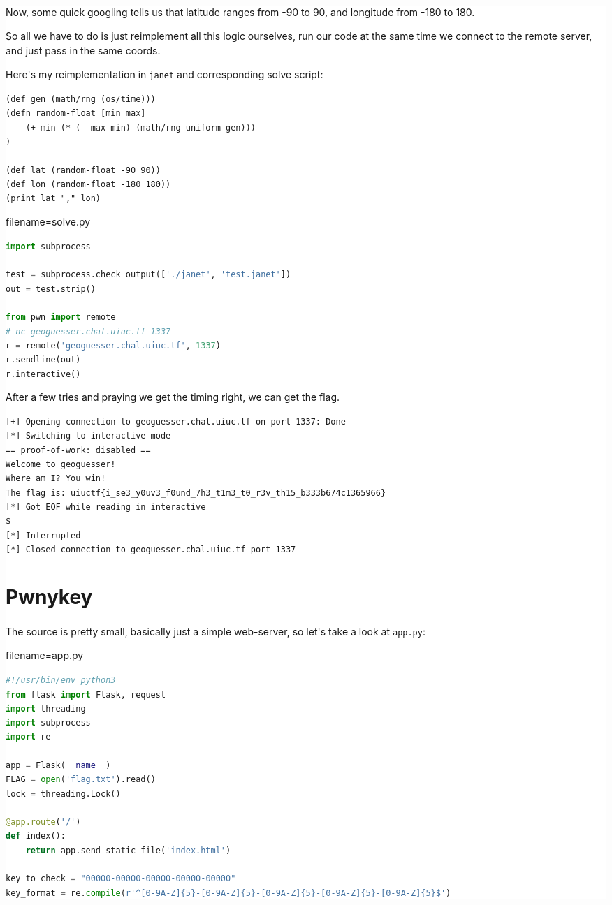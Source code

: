 Now, some quick googling tells us that latitude ranges from -90 to 90, and longitude from -180 to 180.

So all we have to do is just reimplement all this logic ourselves, run our code at the same time we connect to the remote server, and just pass in the same coords.

Here's my reimplementation in `janet` and corresponding solve script:
```text
(def gen (math/rng (os/time)))
(defn random-float [min max]
    (+ min (* (- max min) (math/rng-uniform gen)))
)

(def lat (random-float -90 90))
(def lon (random-float -180 180))
(print lat "," lon)
```
filename=solve.py
```python
import subprocess

test = subprocess.check_output(['./janet', 'test.janet'])
out = test.strip()

from pwn import remote
# nc geoguesser.chal.uiuc.tf 1337
r = remote('geoguesser.chal.uiuc.tf', 1337)
r.sendline(out)
r.interactive()
```

After a few tries and praying we get the timing right, we can get the flag.
```text
[+] Opening connection to geoguesser.chal.uiuc.tf on port 1337: Done
[*] Switching to interactive mode
== proof-of-work: disabled ==
Welcome to geoguesser!
Where am I? You win!
The flag is: uiuctf{i_se3_y0uv3_f0und_7h3_t1m3_t0_r3v_th15_b333b674c1365966}
[*] Got EOF while reading in interactive
$
[*] Interrupted
[*] Closed connection to geoguesser.chal.uiuc.tf port 1337
```

# Pwnykey
The source is pretty small, basically just a simple web-server, so let's take a look at `app.py`:

filename=app.py
```python
#!/usr/bin/env python3
from flask import Flask, request
import threading
import subprocess
import re

app = Flask(__name__)
FLAG = open('flag.txt').read()
lock = threading.Lock()

@app.route('/')
def index():
    return app.send_static_file('index.html')

key_to_check = "00000-00000-00000-00000-00000"
key_format = re.compile(r'^[0-9A-Z]{5}-[0-9A-Z]{5}-[0-9A-Z]{5}-[0-9A-Z]{5}-[0-9A-Z]{5}$')
```